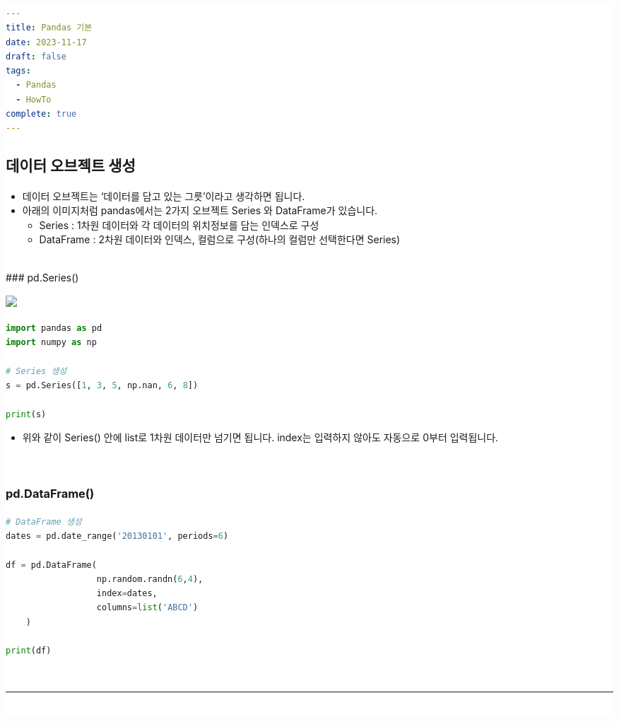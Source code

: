 ```yaml
---
title: Pandas 기본
date: 2023-11-17
draft: false
tags:
  - Pandas
  - HowTo
complete: true
---
```

## 데이터 오브젝트 생성

- 데이터 오브젝트는 ‘데이터를 담고 있는 그릇’이라고 생각하면 됩니다.
- 아래의 이미지처럼 pandas에서는 2가지 오브젝트 Series 와 DataFrame가 있습니다.
    - Series : 1차원 데이터와 각 데이터의 위치정보를 담는 인덱스로 구성
    - DataFrame : 2차원 데이터와 인덱스, 컬럼으로 구성(하나의 컬럼만 선택한다면 Series)
<br>
### pd.Series()

![](https://i.imgur.com/ZXZjRI0.png)

```python
import pandas as pd
import numpy as np

# Series 생성
s = pd.Series([1, 3, 5, np.nan, 6, 8])

print(s)
```

- 위와 같이 Series() 안에 list로 1차원 데이터만 넘기면 됩니다. index는 입력하지 않아도 자동으로 0부터 입력됩니다.
<br>

### pd.DataFrame()

```python
# DataFrame 생성
dates = pd.date_range('20130101', periods=6)

df = pd.DataFrame(
				  np.random.randn(6,4), 
				  index=dates, 
				  columns=list('ABCD')
	)

print(df)
```
<br>

---
<br>
